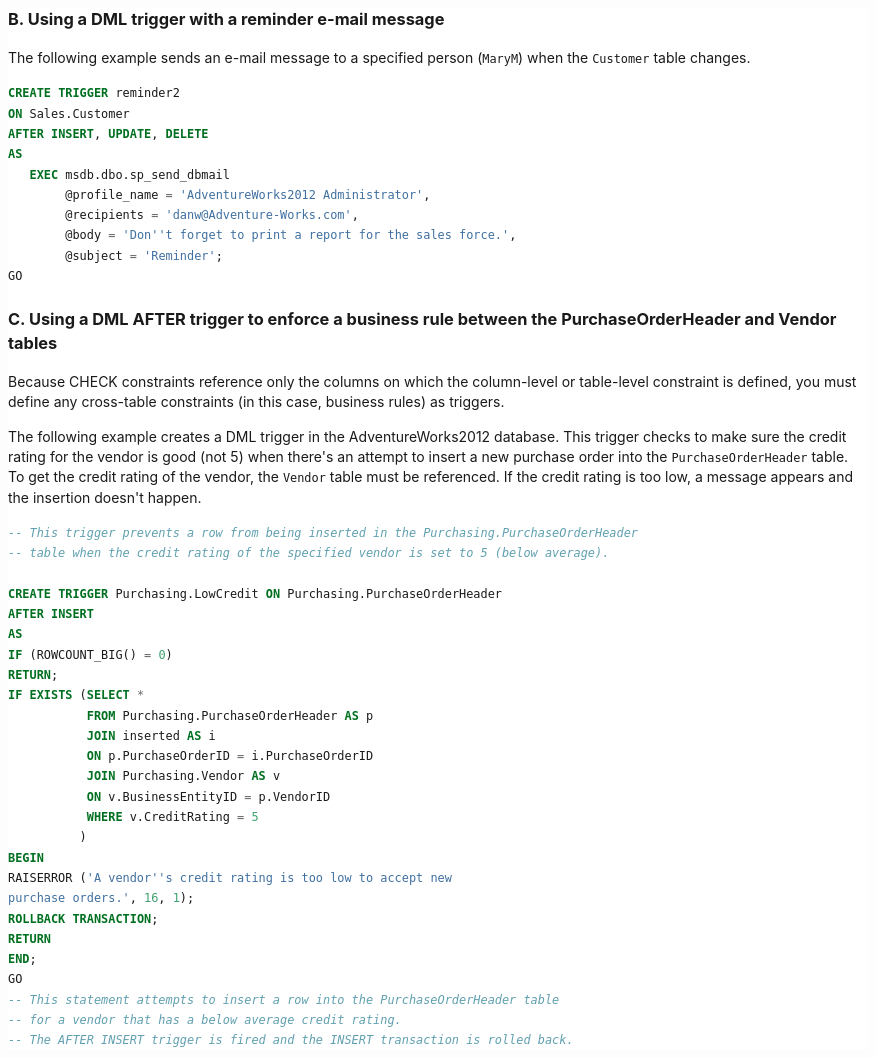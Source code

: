 ### B. Using a DML trigger with a reminder e-mail message  
The following example sends an e-mail message to a specified person (`MaryM`) when the `Customer` table changes.  
  
```sql  
CREATE TRIGGER reminder2  
ON Sales.Customer  
AFTER INSERT, UPDATE, DELETE   
AS  
   EXEC msdb.dbo.sp_send_dbmail  
        @profile_name = 'AdventureWorks2012 Administrator',  
        @recipients = 'danw@Adventure-Works.com',  
        @body = 'Don''t forget to print a report for the sales force.',  
        @subject = 'Reminder';  
GO  
```  
  
### C. Using a DML AFTER trigger to enforce a business rule between the PurchaseOrderHeader and Vendor tables  
Because CHECK constraints reference only the columns on which the column-level or table-level constraint is defined, you must define any cross-table constraints (in this case, business rules) as triggers.  
  
The following example creates a DML trigger in the AdventureWorks2012 database. This trigger checks to make sure the credit rating for the vendor is good (not 5) when there's an attempt to insert a new purchase order into the `PurchaseOrderHeader` table. To get the credit rating of the vendor, the `Vendor` table must be referenced. If the credit rating is too low, a message appears and the insertion doesn't happen.  
  
```sql  
-- This trigger prevents a row from being inserted in the Purchasing.PurchaseOrderHeader 
-- table when the credit rating of the specified vendor is set to 5 (below average).  
  
CREATE TRIGGER Purchasing.LowCredit ON Purchasing.PurchaseOrderHeader  
AFTER INSERT  
AS  
IF (ROWCOUNT_BIG() = 0)
RETURN;
IF EXISTS (SELECT *  
           FROM Purchasing.PurchaseOrderHeader AS p   
           JOIN inserted AS i   
           ON p.PurchaseOrderID = i.PurchaseOrderID   
           JOIN Purchasing.Vendor AS v   
           ON v.BusinessEntityID = p.VendorID  
           WHERE v.CreditRating = 5  
          )  
BEGIN  
RAISERROR ('A vendor''s credit rating is too low to accept new  
purchase orders.', 16, 1);  
ROLLBACK TRANSACTION;  
RETURN   
END;  
GO  
-- This statement attempts to insert a row into the PurchaseOrderHeader table  
-- for a vendor that has a below average credit rating.  
-- The AFTER INSERT trigger is fired and the INSERT transaction is rolled back.  
```